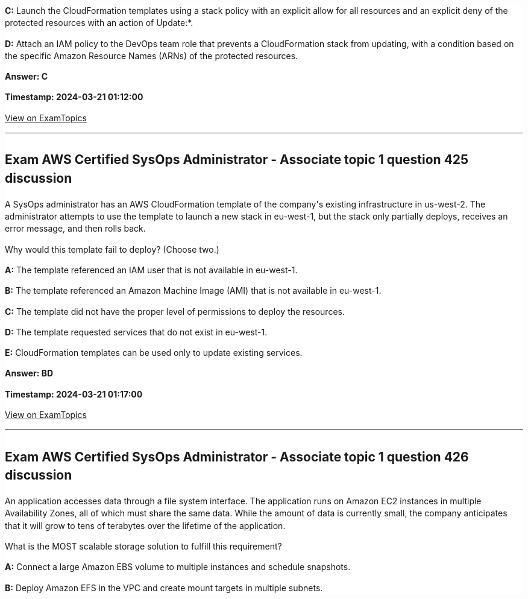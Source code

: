 **C:** Launch the CloudFormation templates using a stack policy with an explicit allow for all resources and an explicit deny of the protected resources with an action of Update:*.

**D:** Attach an IAM policy to the DevOps team role that prevents a CloudFormation stack from updating, with a condition based on the specific Amazon Resource Names (ARNs) of the protected resources.



**Answer: C**

**Timestamp: 2024-03-21 01:12:00**

[View on ExamTopics](https://www.examtopics.com/discussions/amazon/view/136775-exam-aws-certified-sysops-administrator-associate-topic-1/)

----------------------------------------

## Exam AWS Certified SysOps Administrator - Associate topic 1 question 425 discussion

A SysOps administrator has an AWS CloudFormation template of the company's existing infrastructure in us-west-2. The administrator attempts to use the template to launch a new stack in eu-west-1, but the stack only partially deploys, receives an error message, and then rolls back.

Why would this template fail to deploy? (Choose two.)

**A:** The template referenced an IAM user that is not available in eu-west-1.

**B:** The template referenced an Amazon Machine Image (AMI) that is not available in eu-west-1.

**C:** The template did not have the proper level of permissions to deploy the resources.

**D:** The template requested services that do not exist in eu-west-1.

**E:** CloudFormation templates can be used only to update existing services.



**Answer: BD**

**Timestamp: 2024-03-21 01:17:00**

[View on ExamTopics](https://www.examtopics.com/discussions/amazon/view/136776-exam-aws-certified-sysops-administrator-associate-topic-1/)

----------------------------------------

## Exam AWS Certified SysOps Administrator - Associate topic 1 question 426 discussion

An application accesses data through a file system interface. The application runs on Amazon EC2 instances in multiple Availability Zones, all of which must share the same data. While the amount of data is currently small, the company anticipates that it will grow to tens of terabytes over the lifetime of the application.

What is the MOST scalable storage solution to fulfill this requirement?

**A:** Connect a large Amazon EBS volume to multiple instances and schedule snapshots.

**B:** Deploy Amazon EFS in the VPC and create mount targets in multiple subnets.
